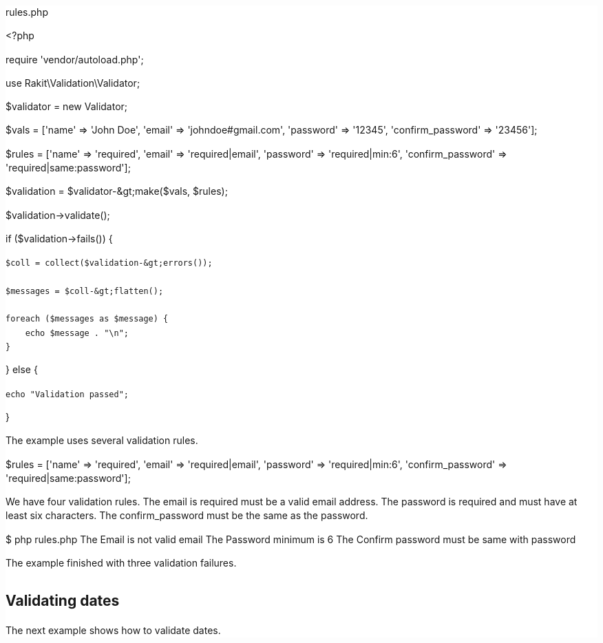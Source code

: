 rules.php
  

&lt;?php

require 'vendor/autoload.php';

use Rakit\Validation\Validator;

$validator = new Validator;

$vals = ['name' =&gt; 'John Doe', 'email' =&gt; 'johndoe#gmail.com',
    'password' =&gt; '12345', 'confirm_password' =&gt; '23456'];

$rules = ['name' =&gt; 'required',
    'email' =&gt; 'required|email',
    'password' =&gt; 'required|min:6',
    'confirm_password' =&gt; 'required|same:password'];

$validation = $validator-&gt;make($vals, $rules);

$validation-&gt;validate();

if ($validation-&gt;fails()) {

    $coll = collect($validation-&gt;errors());

    $messages = $coll-&gt;flatten();

    foreach ($messages as $message) {
        echo $message . "\n";
    }
} else {

    echo "Validation passed";
}

The example uses several validation rules.

$rules = ['name' =&gt; 'required',
    'email' =&gt; 'required|email',
    'password' =&gt; 'required|min:6',
    'confirm_password' =&gt; 'required|same:password'];

We have four validation rules. The email is required must be a
valid email address. The password is required and must have at
least six characters. The confirm_password must be the same as the
password.

$ php rules.php
The Email is not valid email
The Password minimum is 6
The Confirm password must be same with password

The example finished with three validation failures.

## Validating dates

The next example shows how to validate dates.
